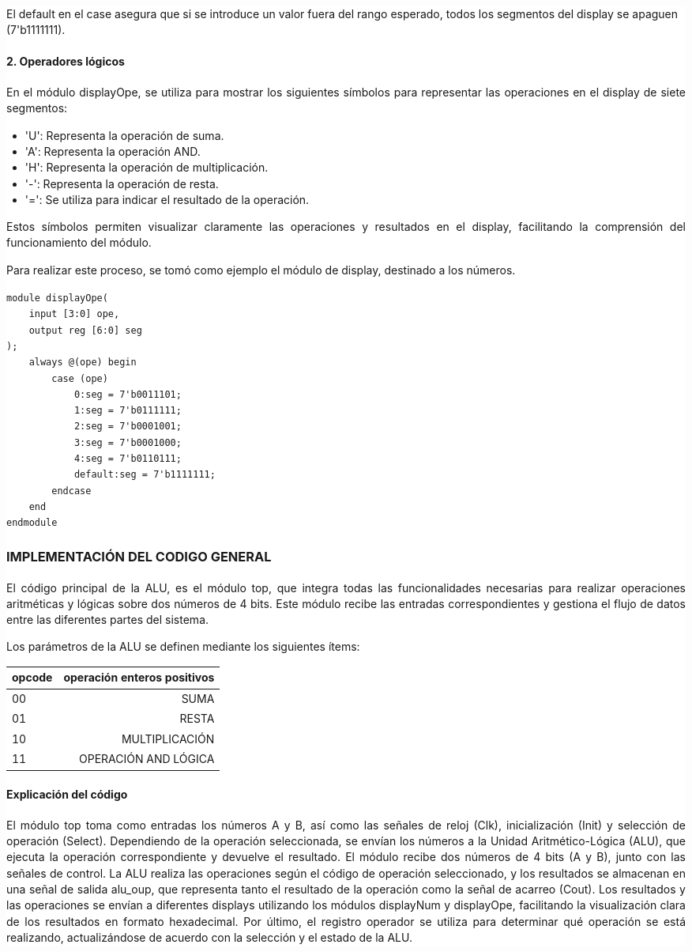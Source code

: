 El default en el case asegura que si se introduce un valor fuera del rango esperado, todos los segmentos del display se apaguen (7'b1111111).</p>

#### 2. Operadores lógicos

<p style="text-align: justify;">En el módulo displayOpe, se utiliza para mostrar los siguientes símbolos para representar las operaciones en el display de siete segmentos:</p>

+ 'U': Representa la operación de suma.
+ 'A': Representa la operación AND.
+ 'H': Representa la operación de multiplicación.
+ '-': Representa la operación de resta.
+ '=': Se utiliza para indicar el resultado de la operación.
<p style="text-align: justify;">Estos símbolos permiten visualizar claramente las operaciones y resultados en el display, facilitando la comprensión del funcionamiento del módulo.

Para realizar este proceso, se tomó como ejemplo el módulo de display, destinado a los números.</p>
```
module displayOpe(
    input [3:0] ope,
    output reg [6:0] seg
);
    always @(ope) begin
        case (ope)
            0:seg = 7'b0011101;
            1:seg = 7'b0111111;
            2:seg = 7'b0001001;
            3:seg = 7'b0001000;
            4:seg = 7'b0110111;
            default:seg = 7'b1111111;
        endcase
    end
endmodule
```
### IMPLEMENTACIÓN DEL CODIGO GENERAL
<p style="text-align: justify;">El código principal de la ALU, es el módulo top, que integra todas las funcionalidades necesarias para realizar operaciones aritméticas y lógicas sobre dos números de 4 bits. Este módulo recibe las entradas correspondientes y gestiona el flujo de datos entre las diferentes partes del sistema. 

Los parámetros de la ALU se definen mediante los siguientes ítems:</p>

| opcode | operación enteros positivos  |
| --------- | -----:|
| 00     | SUMA                         |
| 01     | RESTA                        |
| 10     | MULTIPLICACIÓN               |
| 11     | OPERACIÓN AND LÓGICA         |

#### Explicación del código
<p style="text-align: justify;">El módulo top toma como entradas los números A y B, así como las señales de reloj (Clk), inicialización (Init) y selección de operación (Select). Dependiendo de la operación seleccionada, se envían los números a la Unidad Aritmético-Lógica (ALU), que ejecuta la operación correspondiente y devuelve el resultado. El módulo recibe dos números de 4 bits (A y B), junto con las señales de control. La ALU realiza las operaciones según el código de operación seleccionado, y los resultados se almacenan en una señal de salida alu_oup, que representa tanto el resultado de la operación como la señal de acarreo (Cout). Los resultados y las operaciones se envían a diferentes displays utilizando los módulos displayNum y displayOpe, facilitando la visualización clara de los resultados en formato hexadecimal. Por último, el registro operador se utiliza para determinar qué operación se está realizando, actualizándose de acuerdo con la selección y el estado de la ALU.</p>
